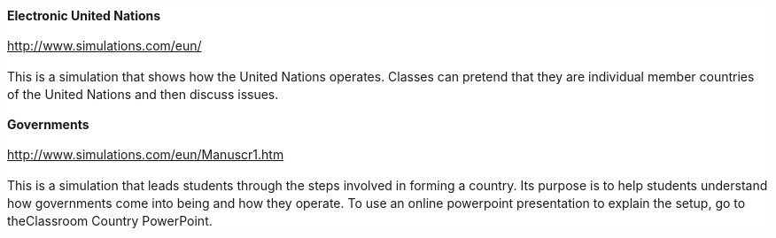 

**Electronic United Nations**

<http://www.simulations.com/eun/>

This is a simulation that shows how the United Nations operates. Classes can
pretend that they are individual member countries of the United Nations and
then discuss issues.



**Governments**

<http://www.simulations.com/eun/Manuscr1.htm>

This is a simulation that leads students through the steps involved in forming
a country. Its purpose is to help students understand how governments come
into being and how they operate. To use an online powerpoint presentation to
explain the setup, go to theClassroom Country PowerPoint.

